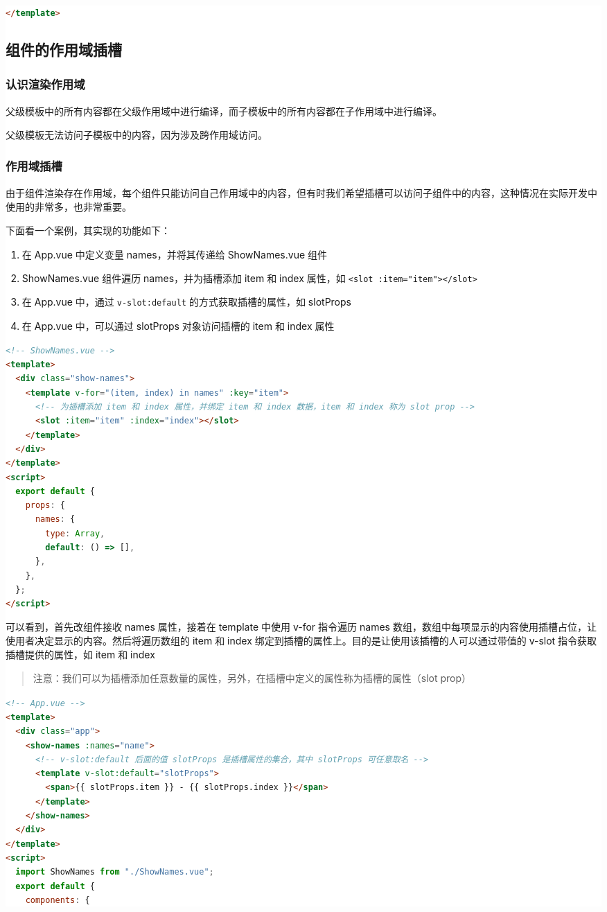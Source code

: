 ```html
</template>
```

## 组件的作用域插槽

### 认识渲染作用域

父级模板中的所有内容都在父级作用域中进行编译，而子模板中的所有内容都在子作用域中进行编译。

父级模板无法访问子模板中的内容，因为涉及跨作用域访问。

### 作用域插槽

由于组件渲染存在作用域，每个组件只能访问自己作用域中的内容，但有时我们希望插槽可以访问子组件中的内容，这种情况在实际开发中使用的非常多，也非常重要。

下面看一个案例，其实现的功能如下：

1. 在 App.vue 中定义变量 names，并将其传递给 ShowNames.vue 组件

2. ShowNames.vue 组件遍历 names，并为插槽添加 item 和 index 属性，如 `<slot :item="item"></slot>`

3. 在 App.vue 中，通过 `v-slot:default` 的方式获取插槽的属性，如 slotProps

4. 在 App.vue 中，可以通过 slotProps 对象访问插槽的 item 和 index 属性

```html
<!-- ShowNames.vue -->
<template>
  <div class="show-names">
    <template v-for="(item, index) in names" :key="item">
      <!-- 为插槽添加 item 和 index 属性，并绑定 item 和 index 数据，item 和 index 称为 slot prop -->
      <slot :item="item" :index="index"></slot>
    </template>
  </div>
</template>
<script>
  export default {
    props: {
      names: {
        type: Array,
        default: () => [],
      },
    },
  };
</script>
```

可以看到，首先改组件接收 names 属性，接着在 template 中使用 v-for 指令遍历 names 数组，数组中每项显示的内容使用插槽占位，让使用者决定显示的内容。然后将遍历数组的 item 和 index 绑定到插槽的属性上。目的是让使用该插槽的人可以通过带值的 v-slot 指令获取插槽提供的属性，如 item 和 index

> 注意：我们可以为插槽添加任意数量的属性，另外，在插槽中定义的属性称为插槽的属性（slot prop）

```html
<!-- App.vue -->
<template>
  <div class="app">
    <show-names :names="name">
      <!-- v-slot:default 后面的值 slotProps 是插槽属性的集合，其中 slotProps 可任意取名 -->
      <template v-slot:default="slotProps">
        <span>{{ slotProps.item }} - {{ slotProps.index }}</span>
      </template>
    </show-names>
  </div>
</template>
<script>
  import ShowNames from "./ShowNames.vue";
  export default {
    components: {
```